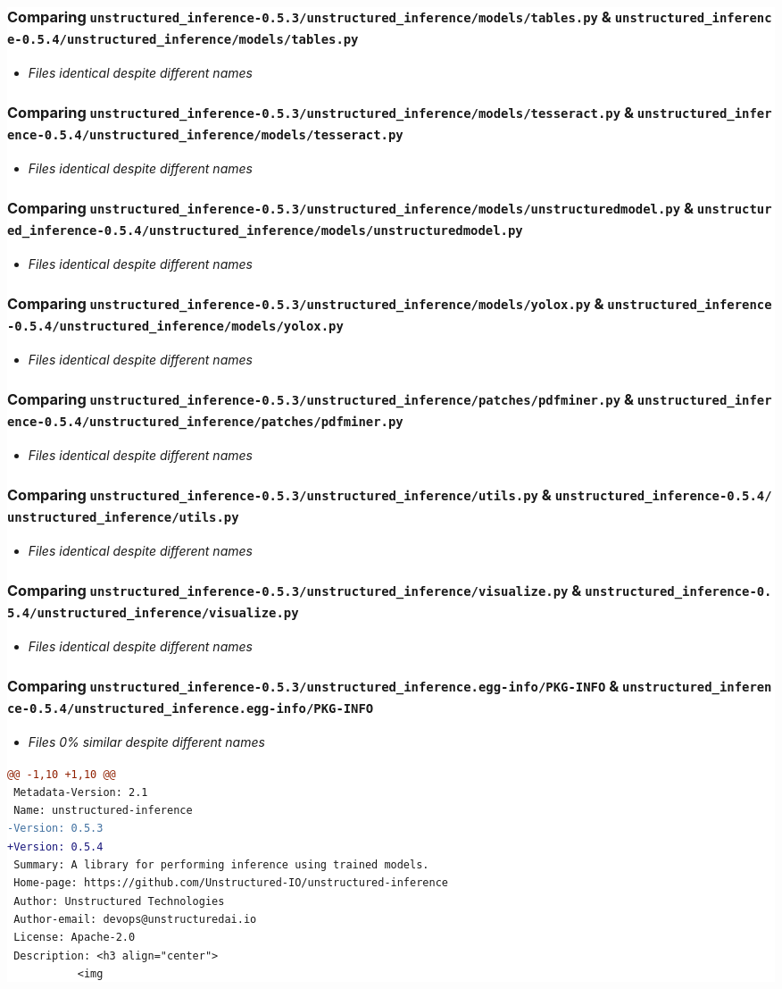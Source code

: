 ### Comparing `unstructured_inference-0.5.3/unstructured_inference/models/tables.py` & `unstructured_inference-0.5.4/unstructured_inference/models/tables.py`

 * *Files identical despite different names*

### Comparing `unstructured_inference-0.5.3/unstructured_inference/models/tesseract.py` & `unstructured_inference-0.5.4/unstructured_inference/models/tesseract.py`

 * *Files identical despite different names*

### Comparing `unstructured_inference-0.5.3/unstructured_inference/models/unstructuredmodel.py` & `unstructured_inference-0.5.4/unstructured_inference/models/unstructuredmodel.py`

 * *Files identical despite different names*

### Comparing `unstructured_inference-0.5.3/unstructured_inference/models/yolox.py` & `unstructured_inference-0.5.4/unstructured_inference/models/yolox.py`

 * *Files identical despite different names*

### Comparing `unstructured_inference-0.5.3/unstructured_inference/patches/pdfminer.py` & `unstructured_inference-0.5.4/unstructured_inference/patches/pdfminer.py`

 * *Files identical despite different names*

### Comparing `unstructured_inference-0.5.3/unstructured_inference/utils.py` & `unstructured_inference-0.5.4/unstructured_inference/utils.py`

 * *Files identical despite different names*

### Comparing `unstructured_inference-0.5.3/unstructured_inference/visualize.py` & `unstructured_inference-0.5.4/unstructured_inference/visualize.py`

 * *Files identical despite different names*

### Comparing `unstructured_inference-0.5.3/unstructured_inference.egg-info/PKG-INFO` & `unstructured_inference-0.5.4/unstructured_inference.egg-info/PKG-INFO`

 * *Files 0% similar despite different names*

```diff
@@ -1,10 +1,10 @@
 Metadata-Version: 2.1
 Name: unstructured-inference
-Version: 0.5.3
+Version: 0.5.4
 Summary: A library for performing inference using trained models.
 Home-page: https://github.com/Unstructured-IO/unstructured-inference
 Author: Unstructured Technologies
 Author-email: devops@unstructuredai.io
 License: Apache-2.0
 Description: <h3 align="center">
           <img
```
